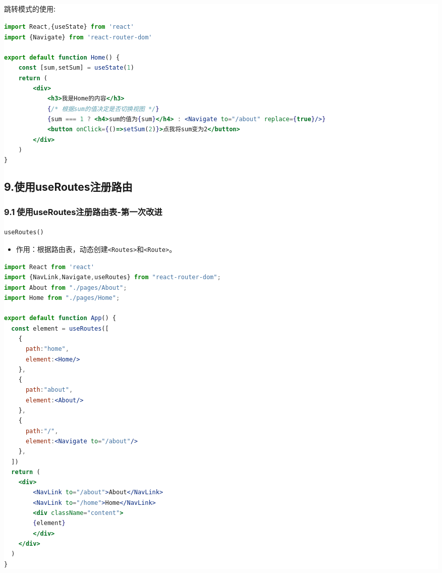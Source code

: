 跳转模式的使用:

```jsx
import React,{useState} from 'react'
import {Navigate} from 'react-router-dom'

export default function Home() {
	const [sum,setSum] = useState(1)
	return (
		<div>
			<h3>我是Home的内容</h3>
			{/* 根据sum的值决定是否切换视图 */}
			{sum === 1 ? <h4>sum的值为{sum}</h4> : <Navigate to="/about" replace={true}/>}
			<button onClick={()=>setSum(2)}>点我将sum变为2</button>
		</div>
	)
}
```

## 9.使用useRoutes注册路由

### 9.1 使用useRoutes注册路由表-第一次改进

 `useRoutes()`

- 作用：根据路由表，动态创建`<Routes>`和`<Route>`。

```jsx
import React from 'react'
import {NavLink,Navigate,useRoutes} from "react-router-dom";
import About from "./pages/About";
import Home from "./pages/Home";

export default function App() {
  const element = useRoutes([
    {
      path:"home",
      element:<Home/>
    },
    {
      path:"about",
      element:<About/>
    },
    {
      path:"/",
      element:<Navigate to="/about"/>
    },
  ])
  return (
    <div>
        <NavLink to="/about">About</NavLink>
        <NavLink to="/home">Home</NavLink>
        <div className="content">
        {element}
        </div>
    </div>
  )
}
```
